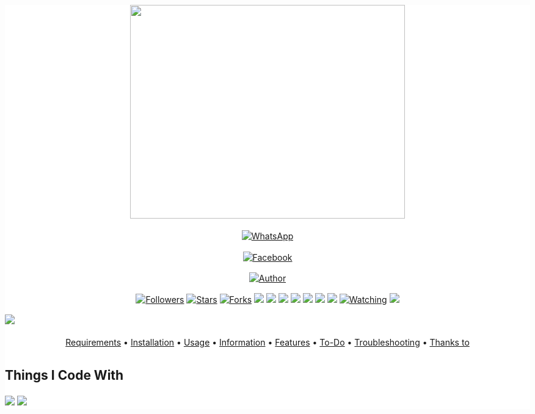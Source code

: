 <p align="center">
<img src="https://j.top4top.io/p_2226dwv9w1.jpeg" width="450" height="350"/>
</p>
<p align="center">
<a href="https://chat.whatsapp.com/EGl7538B4W82E19BxZGqno"><img alt="WhatsApp" src="https://img.shields.io/badge/WhatsApp%20Group-%23017e40?style=for-the-badge&logo=whatsapp&logoColor=white"/></a></p>
<p align="center">
 <a href="https://www.facebook.com/groups/569012454419629"><img alt="Facebook" src="https://img.shields.io/badge/Facebook%20Group-blue?style=for-the-badge&logo=facebook&logoColor=white"/></a></p>
<p align="center">
<a href="https://github.com/TheDarkWorld01"><img title="Author" src="https://img.shields.io/badge/Author-Thoriq Azzikra-blue.svg?style=flat&logo=github"></a>
<p align="center">
<a href="https://github.com/TheDarkWorld01?tab=followers"><img title="Followers" src="https://img.shields.io/github/followers/Urbaexyz?color=blue&style=flat-square"></a>
<a href="https://github.com/TheDarkWorld01/whatsapp-bot/stargazers/"><img title="Stars" src="https://img.shields.io/github/stars/Urbaexyz/whatsapp-bot?color=blue&style=flat-square"></a>
<a href="https://github.com/TheDarkWorld01/whatsapp-bot/network/members"><img title="Forks" src="https://img.shields.io/github/forks/Urbaexyz/whatsapp-bot?color=blue&style=flat-square"></a>
<a href="https://github.com/TheDarkWorld01/whatsapp-bot/blob/main/package.json#L3"><img src="https://img.shields.io/github/package-json/v/Urbaexyz/whatsapp-bot"></a>
<img src="https://img.shields.io/github/languages/top/Urbaexyz/whatsapp-bot">
<img src="https://img.shields.io/github/search/Urbaexyz/whatsapp-bot/whatsapp-bot">
<img src="https://img.shields.io/github/repo-size/Urbaexyz/whatsapp-bot">
<a href="https://github.com/Urbaexyz/whatsapp-bot/issues"> <img src="https://img.shields.io/github/issues/Urbaexyz/whatsapp-bot"></a>
<a href="https://github.com/Urbaexyz/whatsapp-bot/issues?q=is%3Aissue+is%3Aclosed"> <img src="https://img.shields.io/github/issues-closed/Urbaexyz/whatsapp-bot"></a>
<a href="https://github.com/Urbaexyz/whatsapp-bot/blob/main/LICENSE"> <img src="https://img.shields.io/github/license/Urbaexyz/whatsapp-bot"></a>
<a href="https://github.com/Urbaexyz/whatsapp-bot/watchers"><img title="Watching" src="https://img.shields.io/github/watchers/Urbaexyz/whatsapp-bot?label=Watchers&color=blue&style=flat-square"></a>
<img src="https://hits.seeyoufarm.com/api/count/incr/badge.svg?url=https%3A%2F%2Fgithub.com%2FUrbaexyz%2Fwhatsapp-bot&count_bg=%23476FFF&title_bg=%23868080&icon=openbadges.svg&icon_color=%23E7E7E7&title=visitors&edge_flat=false"/></a>

<p align="left">
 <img src="https://github-readme-stats.vercel.app/api/pin/?username=Urbaexyz&repo=whatsapp-bot&bg_color=20,e96443,904e89&title_color=fff&text_color=fff&icon_color=fff&hide_border=true&show_icons=true&show_owner=true" />
  </p>
 <p align="center">
  <a href="https://github.com/TheDarkWorld01/whatsapp-bot#Requirements">Requirements</a> •
  <a href="https://github.com/TheDarkWorld01/whatsapp-bot#install">Installation</a> •
  <a href="https://github.com/TheDarkWorld01/whatsapp-bot#Usage">Usage</a> •
  <a href="https://github.com/TheDarkWorld01/whatsapp-bot#Information">Information</a> •
  <a href="https://github.com/TheDarkWorld01/whatsapp-bot#features">Features</a> •
  <a href="https://github.com/TheDarkWorld01/whatsapp-bot#To-Do">To-Do</a> •
  <a href="https://github.com/TheDarkWorld01/whatsapp-bot#Troubleshooting">Troubleshooting</a> •
  <a href="https://github.com/TheDarkWorld01/whatsapp-bot#thanks-to">Thanks to</a>
</p>
</div>


 ## Things I Code With
<p>
    <img
        src="https://img.shields.io/badge/node.js%20-%2343853D.svg?&style=for-the-badge&logo=node.js&logoColor=white" />
    <img
        src="https://img.shields.io/badge/javascript%20-%23323330.svg?&style=for-the-badge&logo=javascript&logoColor=%23F7DF1E" />
  